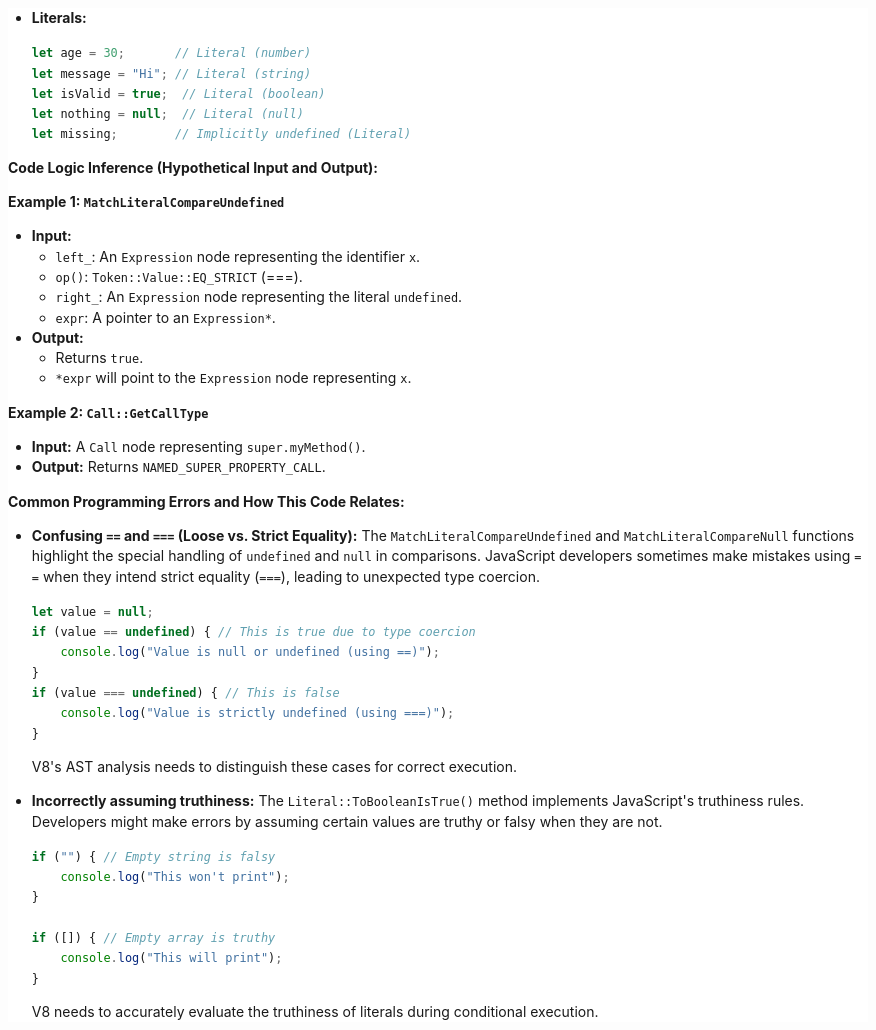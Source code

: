 * **Literals:**
   ```javascript
   let age = 30;       // Literal (number)
   let message = "Hi"; // Literal (string)
   let isValid = true;  // Literal (boolean)
   let nothing = null;  // Literal (null)
   let missing;        // Implicitly undefined (Literal)
   ```

**Code Logic Inference (Hypothetical Input and Output):**

**Example 1: `MatchLiteralCompareUndefined`**

* **Input:**
    - `left_`: An `Expression` node representing the identifier `x`.
    - `op()`: `Token::Value::EQ_STRICT` (===).
    - `right_`: An `Expression` node representing the literal `undefined`.
    - `expr`: A pointer to an `Expression*`.
* **Output:**
    - Returns `true`.
    - `*expr` will point to the `Expression` node representing `x`.

**Example 2: `Call::GetCallType`**

* **Input:** A `Call` node representing `super.myMethod()`.
* **Output:** Returns `NAMED_SUPER_PROPERTY_CALL`.

**Common Programming Errors and How This Code Relates:**

* **Confusing `==` and `===` (Loose vs. Strict Equality):** The `MatchLiteralCompareUndefined` and `MatchLiteralCompareNull` functions highlight the special handling of `undefined` and `null` in comparisons. JavaScript developers sometimes make mistakes using `==` when they intend strict equality (`===`), leading to unexpected type coercion.

   ```javascript
   let value = null;
   if (value == undefined) { // This is true due to type coercion
       console.log("Value is null or undefined (using ==)");
   }
   if (value === undefined) { // This is false
       console.log("Value is strictly undefined (using ===)");
   }
   ```
   V8's AST analysis needs to distinguish these cases for correct execution.

* **Incorrectly assuming truthiness:** The `Literal::ToBooleanIsTrue()` method implements JavaScript's truthiness rules. Developers might make errors by assuming certain values are truthy or falsy when they are not.

   ```javascript
   if ("") { // Empty string is falsy
       console.log("This won't print");
   }

   if ([]) { // Empty array is truthy
       console.log("This will print");
   }
   ```
   V8 needs to accurately evaluate the truthiness of literals during conditional execution.
